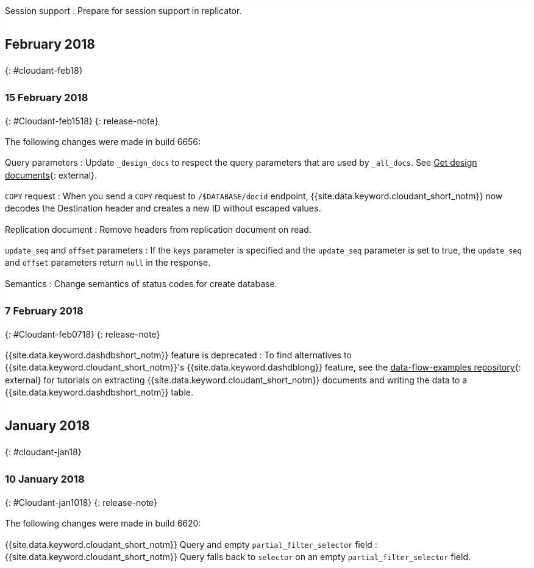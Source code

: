 Session support
:   Prepare for session support in replicator.

## February 2018
{: #cloudant-feb18}

### 15 February 2018
{: #Cloudant-feb1518}
{: release-note}

The following changes were made in build 6656:

Query parameters
:   Update `_design_docs` to respect the query parameters that are used by `_all_docs`. See [Get design documents](/apidocs/cloudant#postalldocs){: external}.

`COPY` request
:   When you send a `COPY` request to `/$DATABASE/docid` endpoint, {{site.data.keyword.cloudant_short_notm}} now decodes the Destination header and creates a new ID without escaped values.

Replication document
:   Remove headers from replication document on read.

`update_seq` and `offset` parameters
:   If the `keys` parameter is specified and the `update_seq` parameter is set to true, the `update_seq` and `offset` parameters return `null` in the response.

Semantics
:   Change semantics of status codes for create database.

### 7 February 2018
{: #Cloudant-feb0718}
{: release-note}

{{site.data.keyword.dashdbshort_notm}} feature is deprecated
:   To find alternatives to {{site.data.keyword.cloudant_short_notm}}'s {{site.data.keyword.dashdblong}} feature, see the
[data-flow-examples repository](https://github.com/cloudant-labs/data-flow-examples){: external} for tutorials on
extracting {{site.data.keyword.cloudant_short_notm}} documents and writing the data to a
{{site.data.keyword.dashdbshort_notm}} table.

## January 2018
{: #cloudant-jan18}

### 10 January 2018
{: #Cloudant-jan1018}
{: release-note}

The following changes were made in build 6620:

{{site.data.keyword.cloudant_short_notm}} Query and empty `partial_filter_selector` field
:   {{site.data.keyword.cloudant_short_notm}} Query falls back to `selector` on an empty `partial_filter_selector` field.
